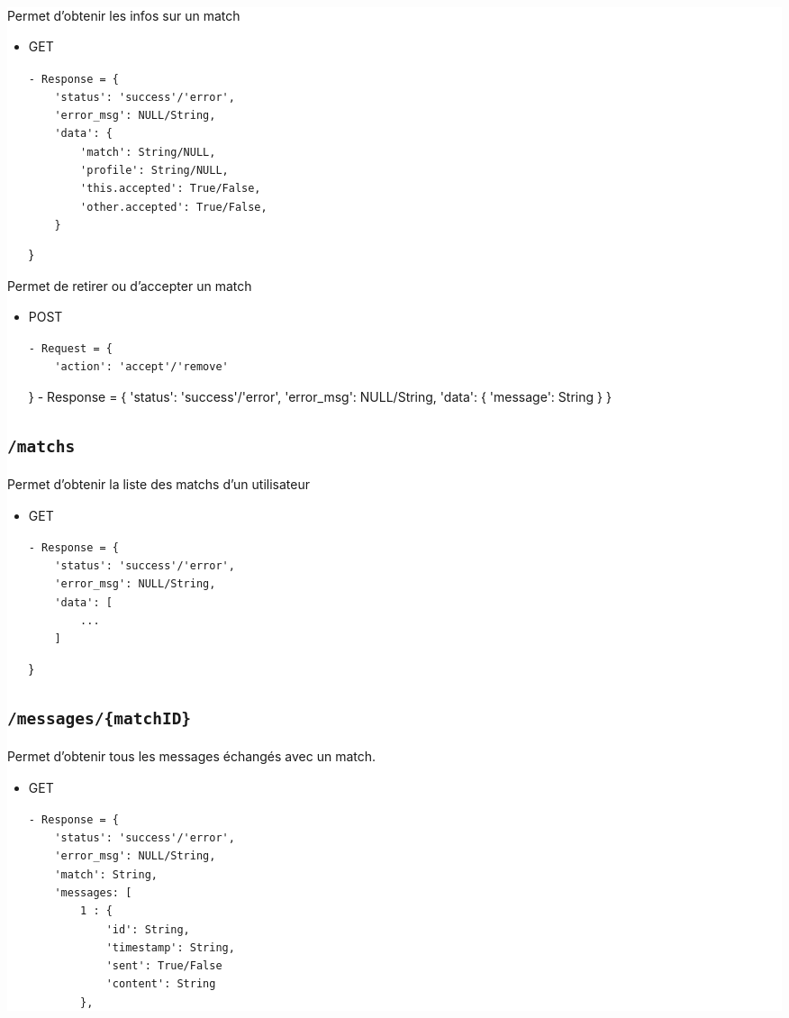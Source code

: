 Permet d&rsquo;obtenir les infos sur un match  

-   GET

        - Response = {
    	    'status': 'success'/'error',
    	    'error_msg': NULL/String,
    	    'data': {
    		    'match': String/NULL,
    		    'profile': String/NULL,
    		    'this.accepted': True/False,
    		    'other.accepted': True/False,
    	    }
    }

Permet de retirer ou d&rsquo;accepter un match  

-   POST

        - Request = {
    	    'action': 'accept'/'remove'
    }
        - Response = {
    	    'status': 'success'/'error',
    	    'error_msg': NULL/String,
    	    'data': {
    		    'message': String
    	    }
    }


## `/matchs`

Permet d&rsquo;obtenir la liste des matchs d&rsquo;un utilisateur  

-   GET

        - Response = {
    	    'status': 'success'/'error',
    	    'error_msg': NULL/String,
    	    'data': [
    		    ...
    	    ]
    }


## `/messages/{matchID}`

Permet d&rsquo;obtenir tous les messages échangés avec un match.  

-   GET

        - Response = {
    	    'status': 'success'/'error',
    	    'error_msg': NULL/String,
    	    'match': String,
    	    'messages: [
    		    1 : {
    			    'id': String,
    			    'timestamp': String,
    			    'sent': True/False
    			    'content': String
    		    },
    
